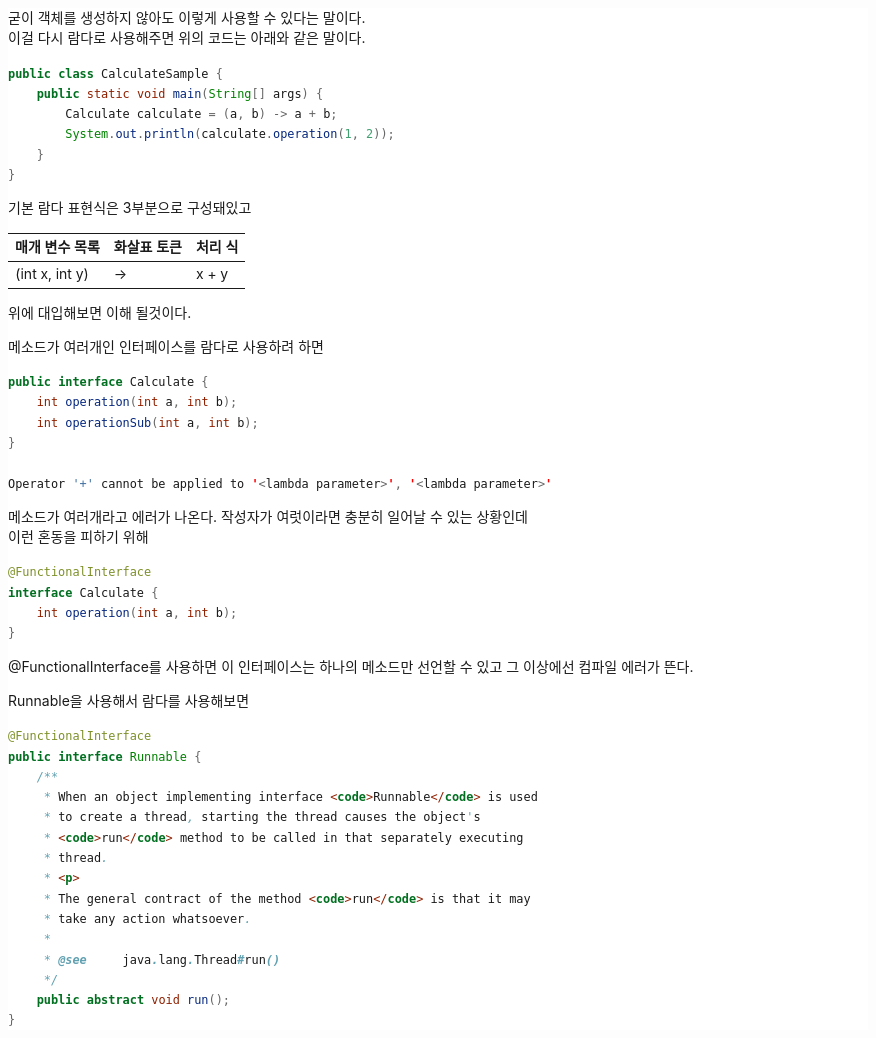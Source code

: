 굳이 객체를 생성하지 않아도 이렇게 사용할 수 있다는 말이다.\
이걸 다시 람다로 사용해주면 위의 코드는 아래와 같은 말이다.

```java
public class CalculateSample {
    public static void main(String[] args) {
        Calculate calculate = (a, b) -> a + b;
        System.out.println(calculate.operation(1, 2));
    }
}
```

기본 람다 표현식은 3부분으로 구성돼있고

| 매개 변수 목록       | 화살표 토큰 | 처리 식  |
| -------------- | ------ | ----- |
| (int x, int y) | ->     | x + y |

위에 대입해보면 이해 될것이다.

메소드가 여러개인 인터페이스를 람다로 사용하려 하면

```java
public interface Calculate {
    int operation(int a, int b);
    int operationSub(int a, int b);
}

Operator '+' cannot be applied to '<lambda parameter>', '<lambda parameter>'
```

메소드가 여러개라고 에러가 나온다. 작성자가 여럿이라면 충분히 일어날 수 있는 상황인데\
이런 혼동을 피하기 위해

```java
@FunctionalInterface
interface Calculate {
    int operation(int a, int b);
}
```

@FunctionalInterface를 사용하면 이 인터페이스는 하나의 메소드만 선언할 수 있고 그 이상에선 컴파일 에러가 뜬다.

Runnable을 사용해서 람다를 사용해보면

```java
@FunctionalInterface
public interface Runnable {
    /**
     * When an object implementing interface <code>Runnable</code> is used
     * to create a thread, starting the thread causes the object's
     * <code>run</code> method to be called in that separately executing
     * thread.
     * <p>
     * The general contract of the method <code>run</code> is that it may
     * take any action whatsoever.
     *
     * @see     java.lang.Thread#run()
     */
    public abstract void run();
}
```
